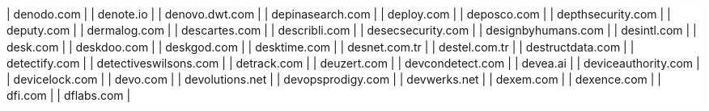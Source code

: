 | denodo.com |
| denote.io |
| denovo.dwt.com |
| depinasearch.com |
| deploy.com |
| deposco.com |
| depthsecurity.com |
| deputy.com |
| dermalog.com |
| descartes.com |
| describli.com |
| desecsecurity.com |
| designbyhumans.com |
| desintl.com |
| desk.com |
| deskdoo.com |
| deskgod.com |
| desktime.com |
| desnet.com.tr |
| destel.com.tr |
| destructdata.com |
| detectify.com |
| detectiveswilsons.com |
| detrack.com |
| deuzert.com |
| devcondetect.com |
| devea.ai |
| deviceauthority.com |
| devicelock.com |
| devo.com |
| devolutions.net |
| devopsprodigy.com |
| devwerks.net |
| dexem.com |
| dexence.com |
| dfi.com |
| dflabs.com |